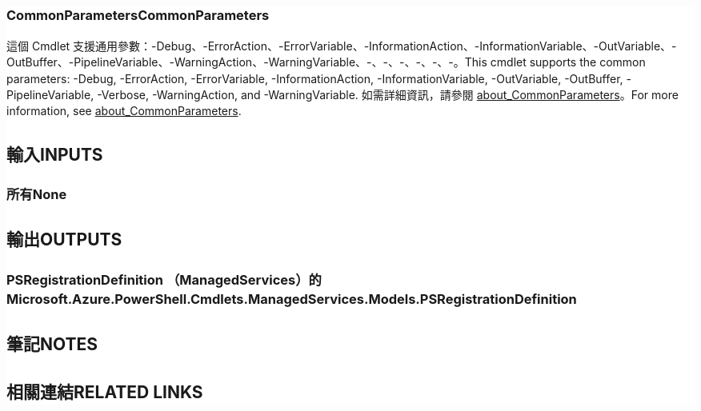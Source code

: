 ### <span data-ttu-id="b50bb-149">CommonParameters</span><span class="sxs-lookup"><span data-stu-id="b50bb-149">CommonParameters</span></span>
<span data-ttu-id="b50bb-150">這個 Cmdlet 支援通用參數：-Debug、-ErrorAction、-ErrorVariable、-InformationAction、-InformationVariable、-OutVariable、-OutBuffer、-PipelineVariable、-WarningAction、-WarningVariable、-、-、-、-、-、-。</span><span class="sxs-lookup"><span data-stu-id="b50bb-150">This cmdlet supports the common parameters: -Debug, -ErrorAction, -ErrorVariable, -InformationAction, -InformationVariable, -OutVariable, -OutBuffer, -PipelineVariable, -Verbose, -WarningAction, and -WarningVariable.</span></span> <span data-ttu-id="b50bb-151">如需詳細資訊，請參閱 [about_CommonParameters](http://go.microsoft.com/fwlink/?LinkID=113216)。</span><span class="sxs-lookup"><span data-stu-id="b50bb-151">For more information, see [about_CommonParameters](http://go.microsoft.com/fwlink/?LinkID=113216).</span></span>

## <span data-ttu-id="b50bb-152">輸入</span><span class="sxs-lookup"><span data-stu-id="b50bb-152">INPUTS</span></span>

### <span data-ttu-id="b50bb-153">所有</span><span class="sxs-lookup"><span data-stu-id="b50bb-153">None</span></span>
## <span data-ttu-id="b50bb-154">輸出</span><span class="sxs-lookup"><span data-stu-id="b50bb-154">OUTPUTS</span></span>

### <span data-ttu-id="b50bb-155">PSRegistrationDefinition （ManagedServices）的</span><span class="sxs-lookup"><span data-stu-id="b50bb-155">Microsoft.Azure.PowerShell.Cmdlets.ManagedServices.Models.PSRegistrationDefinition</span></span>
## <span data-ttu-id="b50bb-156">筆記</span><span class="sxs-lookup"><span data-stu-id="b50bb-156">NOTES</span></span>

## <span data-ttu-id="b50bb-157">相關連結</span><span class="sxs-lookup"><span data-stu-id="b50bb-157">RELATED LINKS</span></span>
